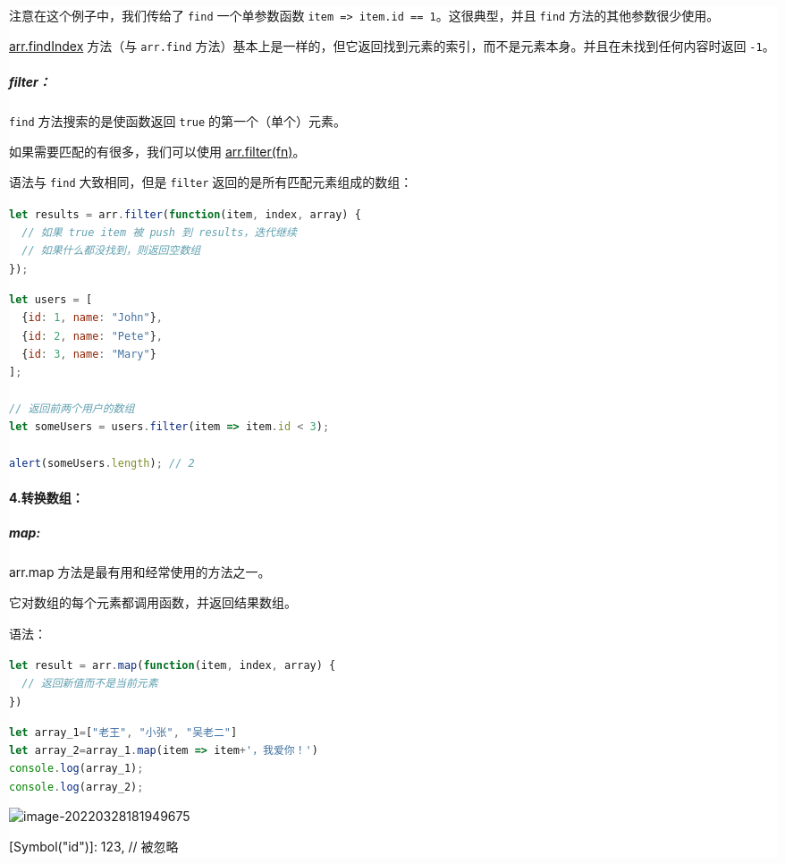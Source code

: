注意在这个例子中，我们传给了 `find` 一个单参数函数 `item => item.id == 1`。这很典型，并且 `find` 方法的其他参数很少使用。

[arr.findIndex](https://developer.mozilla.org/zh/docs/Web/JavaScript/Reference/Global_Objects/Array/findIndex) 方法（与 `arr.find` 方法）基本上是一样的，但它返回找到元素的索引，而不是元素本身。并且在未找到任何内容时返回 `-1`。

##### filter：

`find` 方法搜索的是使函数返回 `true` 的第一个（单个）元素。

如果需要匹配的有很多，我们可以使用 [arr.filter(fn)](https://developer.mozilla.org/zh/docs/Web/JavaScript/Reference/Global_Objects/Array/filter)。

语法与 `find` 大致相同，但是 `filter` 返回的是所有匹配元素组成的数组：

```javascript
let results = arr.filter(function(item, index, array) {
  // 如果 true item 被 push 到 results，迭代继续
  // 如果什么都没找到，则返回空数组
});
```

```js
let users = [
  {id: 1, name: "John"},
  {id: 2, name: "Pete"},
  {id: 3, name: "Mary"}
];

// 返回前两个用户的数组
let someUsers = users.filter(item => item.id < 3);

alert(someUsers.length); // 2
```

#### 4.转换数组：

##### map:

arr.map 方法是最有用和经常使用的方法之一。

它对数组的每个元素都调用函数，并返回结果数组。

语法：

```js
let result = arr.map(function(item, index, array) {
  // 返回新值而不是当前元素
})
```

```js
let array_1=["老王", "小张", "吴老二"]
let array_2=array_1.map(item => item+'，我爱你！')
console.log(array_1);
console.log(array_2);
```

![image-20220328181949675](https://picture-feng.oss-cn-chengdu.aliyuncs.com/img/image-20220328181949675.png)


  [Symbol("id")]: 123, // 被忽略